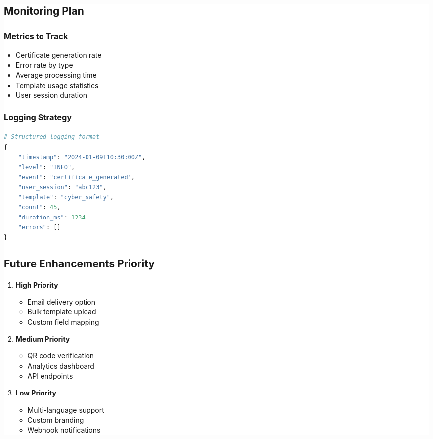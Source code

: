## Monitoring Plan

### Metrics to Track
- Certificate generation rate
- Error rate by type
- Average processing time
- Template usage statistics
- User session duration

### Logging Strategy
```python
# Structured logging format
{
    "timestamp": "2024-01-09T10:30:00Z",
    "level": "INFO",
    "event": "certificate_generated",
    "user_session": "abc123",
    "template": "cyber_safety",
    "count": 45,
    "duration_ms": 1234,
    "errors": []
}
```

## Future Enhancements Priority

1. **High Priority**
   - Email delivery option
   - Bulk template upload
   - Custom field mapping

2. **Medium Priority**
   - QR code verification
   - Analytics dashboard
   - API endpoints

3. **Low Priority**
   - Multi-language support
   - Custom branding
   - Webhook notifications